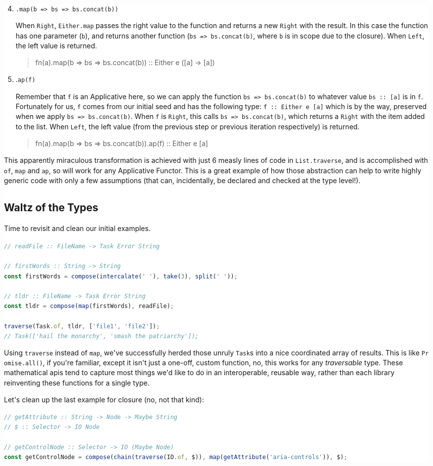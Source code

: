 4. `.map(b => bs => bs.concat(b))`

   When `Right`, `Either.map` passes the right value to the function and returns a new `Right` with the result. In this case the function has one parameter (`b`), and returns another function (`bs => bs.concat(b)`, where `b` is in scope due to the closure). When `Left`, the left value is returned.  

   > fn(a).map(b => bs => bs.concat(b)) :: Either e ([a] -> [a])

5. .`ap(f)`

   Remember that `f` is an Applicative here, so we can apply the function `bs => bs.concat(b)` to whatever value `bs :: [a]` is in `f`. Fortunately for us, `f` comes from our initial seed and has the following type: `f :: Either e [a]` which is by the way, preserved when we apply `bs => bs.concat(b)`. 
   When `f` is `Right`, this calls `bs => bs.concat(b)`, which returns a `Right` with the item added to the list. When `Left`, the left value (from the previous step or previous iteration respectively) is returned. 
   
   > fn(a).map(b => bs => bs.concat(b)).ap(f) :: Either e [a]

This apparently miraculous transformation is achieved with just 6 measly lines of code in `List.traverse`, and is accomplished with `of`, `map` and `ap`, so will work for any Applicative Functor. This is a great example 
of how those abstraction can help to write highly generic code with only a few assumptions (that can, incidentally, be declared and checked at the type level!).

## Waltz of the Types

Time to revisit and clean our initial examples.

```javascript
// readFile :: FileName -> Task Error String

// firstWords :: String -> String
const firstWords = compose(intercalate(' '), take(3), split(' '));

// tldr :: FileName -> Task Error String
const tldr = compose(map(firstWords), readFile);

traverse(Task.of, tldr, ['file1', 'file2']);
// Task(['hail the monarchy', 'smash the patriarchy']);
```

Using `traverse` instead of `map`, we've successfully herded those unruly `Task`s into a nice coordinated array of results. This is like `Promise.all()`, if you're familiar, except it isn't just a one-off, custom function, no, this works for any *traversable* type. These mathematical apis tend to capture most things we'd like to do in an interoperable, reusable way, rather than each library reinventing these functions for a single type.

Let's clean up the last example for closure (no, not that kind):

```javascript
// getAttribute :: String -> Node -> Maybe String
// $ :: Selector -> IO Node

// getControlNode :: Selector -> IO (Maybe Node)
const getControlNode = compose(chain(traverse(IO.of, $)), map(getAttribute('aria-controls')), $);
```
